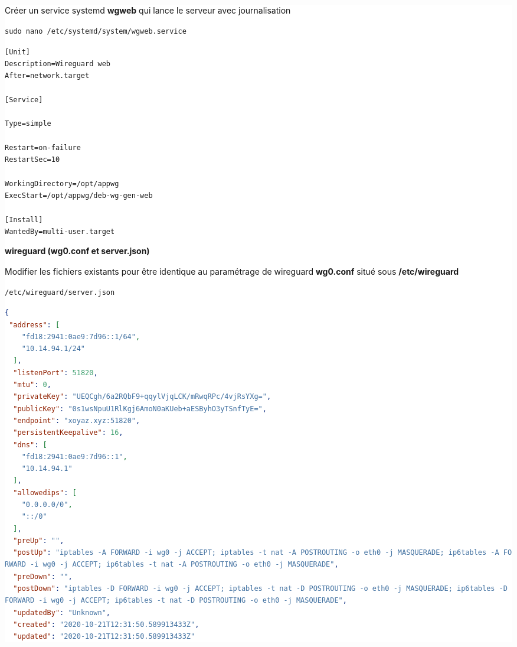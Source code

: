 Créer un service systemd **wgweb** qui lance le serveur avec journalisation  

    sudo nano /etc/systemd/system/wgweb.service

```
[Unit]
Description=Wireguard web
After=network.target

[Service]

Type=simple

Restart=on-failure
RestartSec=10

WorkingDirectory=/opt/appwg
ExecStart=/opt/appwg/deb-wg-gen-web

[Install]
WantedBy=multi-user.target
```

**wireguard (wg0.conf et server.json)**

Modifier les fichiers existants pour être identique au paramétrage de wireguard **wg0.conf** situé sous **/etc/wireguard**

    /etc/wireguard/server.json 

```json
{
 "address": [
    "fd18:2941:0ae9:7d96::1/64",
    "10.14.94.1/24"
  ],
  "listenPort": 51820,
  "mtu": 0,
  "privateKey": "UEQCgh/6a2RQbF9+qqylVjqLCK/mRwqRPc/4vjRsYXg=",
  "publicKey": "0s1wsNpuU1RlKgj6AmoN0aKUeb+aESByhO3yTSnfTyE=",
  "endpoint": "xoyaz.xyz:51820",
  "persistentKeepalive": 16,
  "dns": [
    "fd18:2941:0ae9:7d96::1",
    "10.14.94.1"
  ],
  "allowedips": [
    "0.0.0.0/0",
    "::/0"
  ],
  "preUp": "",
  "postUp": "iptables -A FORWARD -i wg0 -j ACCEPT; iptables -t nat -A POSTROUTING -o eth0 -j MASQUERADE; ip6tables -A FORWARD -i wg0 -j ACCEPT; ip6tables -t nat -A POSTROUTING -o eth0 -j MASQUERADE",
  "preDown": "",
  "postDown": "iptables -D FORWARD -i wg0 -j ACCEPT; iptables -t nat -D POSTROUTING -o eth0 -j MASQUERADE; ip6tables -D FORWARD -i wg0 -j ACCEPT; ip6tables -t nat -D POSTROUTING -o eth0 -j MASQUERADE",
  "updatedBy": "Unknown",
  "created": "2020-10-21T12:31:50.589913433Z",
  "updated": "2020-10-21T12:31:50.589913433Z"
```
